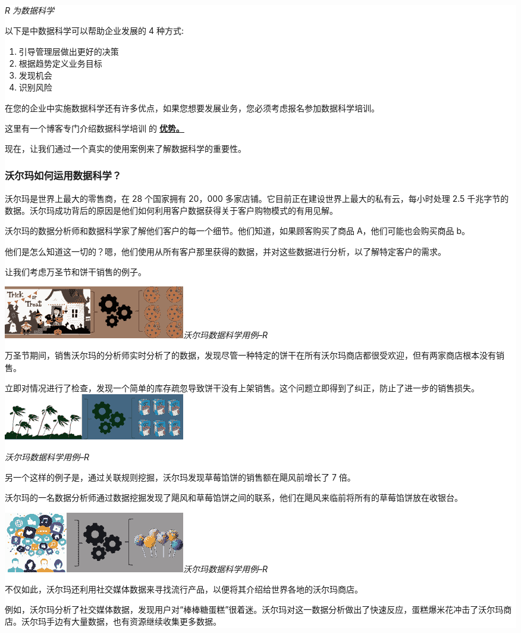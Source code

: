 *R 为数据科学*

以下是中数据科学可以帮助企业发展的 4 种方式:

1.  引导管理层做出更好的决策
2.  根据趋势定义业务目标
3.  发现机会
4.  识别风险

在您的企业中实施数据科学还有许多优点，如果您想要发展业务，您必须考虑报名参加数据科学培训。

这里有一个博客专门介绍数据科学培训 的 [**优势。**](https://www.edureka.co/blog/advantages-of-data-science-training/)

现在，让我们通过一个真实的使用案例来了解数据科学的重要性。

### **沃尔玛如何运用数据科学？**

沃尔玛是世界上最大的零售商，在 28 个国家拥有 20，000 多家店铺。它目前正在建设世界上最大的私有云，每小时处理 2.5 千兆字节的数据。沃尔玛成功背后的原因是他们如何利用客户数据获得关于客户购物模式的有用见解。

沃尔玛的数据分析师和数据科学家了解他们客户的每一个细节。他们知道，如果顾客购买了商品 A，他们可能也会购买商品 b。

他们是怎么知道这一切的？嗯，他们使用从所有客户那里获得的数据，并对这些数据进行分析，以了解特定客户的需求。

让我们考虑万圣节和饼干销售的例子。

*![Walmart Use Case1 - R for Data Science - Edureka](img/fcc5c4f1c036d8886989723b5b4d4bc9.png)沃尔玛数据科学用例–R*

万圣节期间，销售沃尔玛的分析师实时分析了的数据，发现尽管一种特定的饼干在所有沃尔玛商店都很受欢迎，但有两家商店根本没有销售。

立即对情况进行了检查，发现一个简单的库存疏忽导致饼干没有上架销售。这个问题立即得到了纠正，防止了进一步的销售损失。 ![Walmart Use Case2 - R for Data Science - Edureka](img/53503c9cb7c0f522648b890c7bb0b711.png)

*沃尔玛数据科学用例–R*

另一个这样的例子是，通过关联规则挖掘，沃尔玛发现草莓馅饼的销售额在飓风前增长了 7 倍。

沃尔玛的一名数据分析师通过数据挖掘发现了飓风和草莓馅饼之间的联系，他们在飓风来临前将所有的草莓馅饼放在收银台。

*![Walmart Use Case3 - R for Data Science - Edureka](img/1bdb9b77633e6dee62154f2f4c66cb54.png)沃尔玛数据科学用例–R*

不仅如此，沃尔玛还利用社交媒体数据来寻找流行产品，以便将其介绍给世界各地的沃尔玛商店。

例如，沃尔玛分析了社交媒体数据，发现用户对“棒棒糖蛋糕”很着迷。沃尔玛对这一数据分析做出了快速反应，蛋糕爆米花冲击了沃尔玛商店。沃尔玛手边有大量数据，也有资源继续收集更多数据。
